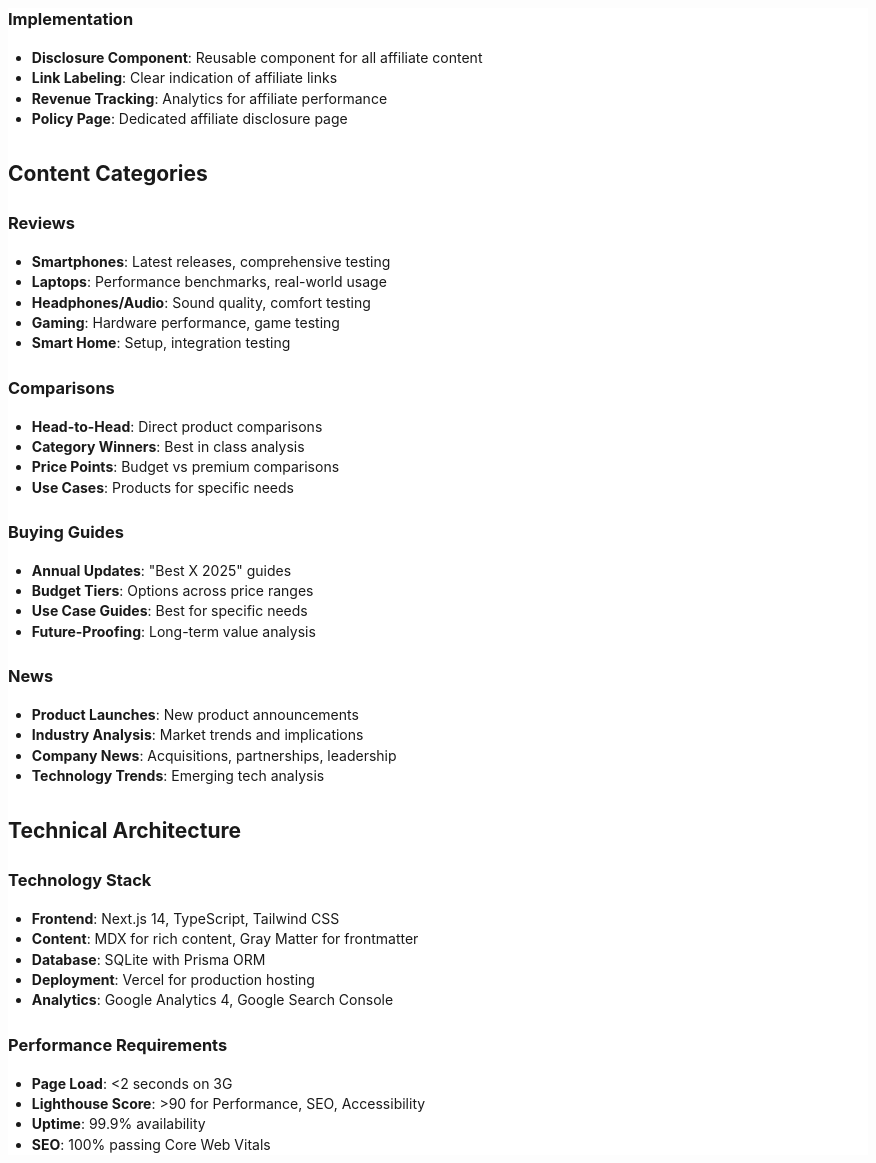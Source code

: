 ### Implementation

- **Disclosure Component**: Reusable component for all affiliate content
- **Link Labeling**: Clear indication of affiliate links
- **Revenue Tracking**: Analytics for affiliate performance
- **Policy Page**: Dedicated affiliate disclosure page

## Content Categories

### Reviews

- **Smartphones**: Latest releases, comprehensive testing
- **Laptops**: Performance benchmarks, real-world usage
- **Headphones/Audio**: Sound quality, comfort testing
- **Gaming**: Hardware performance, game testing
- **Smart Home**: Setup, integration testing

### Comparisons

- **Head-to-Head**: Direct product comparisons
- **Category Winners**: Best in class analysis
- **Price Points**: Budget vs premium comparisons
- **Use Cases**: Products for specific needs

### Buying Guides

- **Annual Updates**: "Best X 2025" guides
- **Budget Tiers**: Options across price ranges
- **Use Case Guides**: Best for specific needs
- **Future-Proofing**: Long-term value analysis

### News

- **Product Launches**: New product announcements
- **Industry Analysis**: Market trends and implications
- **Company News**: Acquisitions, partnerships, leadership
- **Technology Trends**: Emerging tech analysis

## Technical Architecture

### Technology Stack

- **Frontend**: Next.js 14, TypeScript, Tailwind CSS
- **Content**: MDX for rich content, Gray Matter for frontmatter
- **Database**: SQLite with Prisma ORM
- **Deployment**: Vercel for production hosting
- **Analytics**: Google Analytics 4, Google Search Console

### Performance Requirements

- **Page Load**: <2 seconds on 3G
- **Lighthouse Score**: >90 for Performance, SEO, Accessibility
- **Uptime**: 99.9% availability
- **SEO**: 100% passing Core Web Vitals
